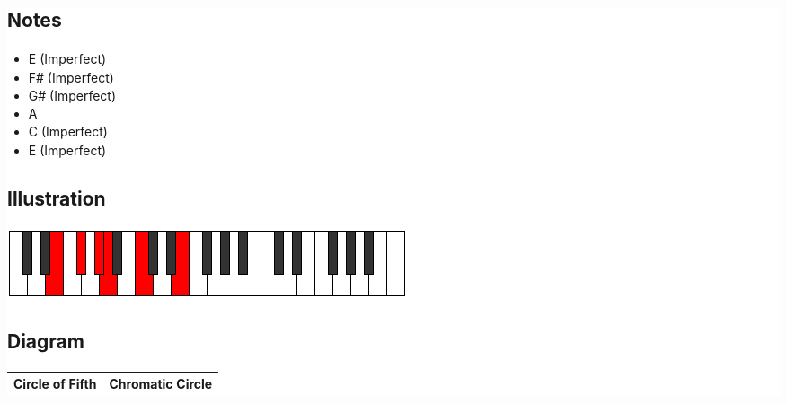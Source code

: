 ## Notes

- E (Imperfect)
- F# (Imperfect)
- G# (Imperfect)
- A
- C (Imperfect)
- E (Imperfect)

## Illustration

![ENaturalPalitonic](ModeENaturalPalitonic.png)

## Diagram

| Circle of Fifth | Chromatic Circle |
|-----------------|------------------|